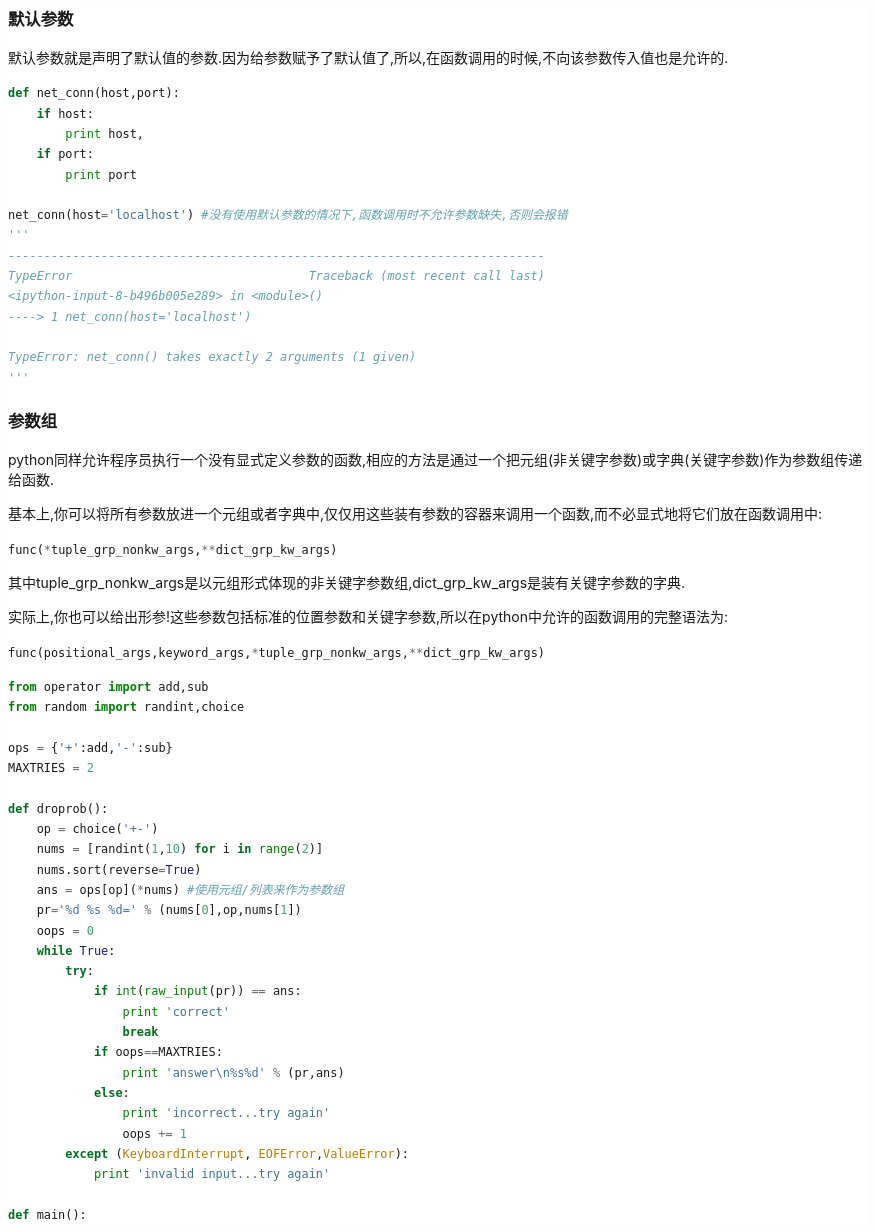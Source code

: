 ### 默认参数

默认参数就是声明了默认值的参数.因为给参数赋予了默认值了,所以,在函数调用的时候,不向该参数传入值也是允许的.

```python
def net_conn(host,port):
    if host:
        print host,
    if port:
        print port
        
net_conn(host='localhost') #没有使用默认参数的情况下,函数调用时不允许参数缺失,否则会报错
'''
---------------------------------------------------------------------------
TypeError                                 Traceback (most recent call last)
<ipython-input-8-b496b005e289> in <module>()
----> 1 net_conn(host='localhost')

TypeError: net_conn() takes exactly 2 arguments (1 given)
'''
```

### 参数组

python同样允许程序员执行一个没有显式定义参数的函数,相应的方法是通过一个把元组(非关键字参数)或字典(关键字参数)作为参数组传递给函数.

基本上,你可以将所有参数放进一个元组或者字典中,仅仅用这些装有参数的容器来调用一个函数,而不必显式地将它们放在函数调用中:

```python
func(*tuple_grp_nonkw_args,**dict_grp_kw_args)
```

其中tuple_grp_nonkw_args是以元组形式体现的非关键字参数组,dict_grp_kw_args是装有关键字参数的字典.

实际上,你也可以给出形参!这些参数包括标准的位置参数和关键字参数,所以在python中允许的函数调用的完整语法为:

```python
func(positional_args,keyword_args,*tuple_grp_nonkw_args,**dict_grp_kw_args)
```

```python
from operator import add,sub
from random import randint,choice

ops = {'+':add,'-':sub}
MAXTRIES = 2

def droprob():
    op = choice('+-')
    nums = [randint(1,10) for i in range(2)]
    nums.sort(reverse=True)
    ans = ops[op](*nums) #使用元组/列表来作为参数组
    pr='%d %s %d=' % (nums[0],op,nums[1])
    oops = 0
    while True:
        try:
            if int(raw_input(pr)) == ans:
                print 'correct'
                break
            if oops==MAXTRIES:
                print 'answer\n%s%d' % (pr,ans)
            else:
                print 'incorrect...try again'
                oops += 1
        except (KeyboardInterrupt, EOFError,ValueError):
            print 'invalid input...try again'
            
def main():
```